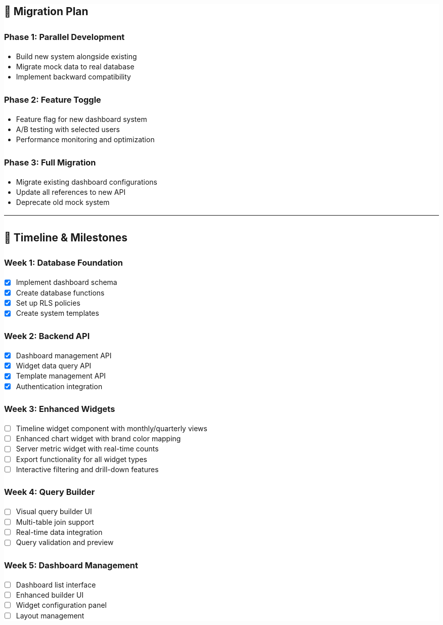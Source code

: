 
## 🔄 Migration Plan

### Phase 1: Parallel Development
- Build new system alongside existing
- Migrate mock data to real database
- Implement backward compatibility

### Phase 2: Feature Toggle
- Feature flag for new dashboard system
- A/B testing with selected users
- Performance monitoring and optimization

### Phase 3: Full Migration
- Migrate existing dashboard configurations
- Update all references to new API
- Deprecate old mock system

---

## 📅 Timeline & Milestones

### Week 1: Database Foundation
- [x] Implement dashboard schema
- [x] Create database functions
- [x] Set up RLS policies
- [x] Create system templates

### Week 2: Backend API
- [x] Dashboard management API
- [x] Widget data query API
- [x] Template management API
- [x] Authentication integration

### Week 3: Enhanced Widgets
- [ ] Timeline widget component with monthly/quarterly views
- [ ] Enhanced chart widget with brand color mapping
- [ ] Server metric widget with real-time counts
- [ ] Export functionality for all widget types
- [ ] Interactive filtering and drill-down features

### Week 4: Query Builder
- [ ] Visual query builder UI
- [ ] Multi-table join support
- [ ] Real-time data integration
- [ ] Query validation and preview

### Week 5: Dashboard Management
- [ ] Dashboard list interface
- [ ] Enhanced builder UI
- [ ] Widget configuration panel
- [ ] Layout management
